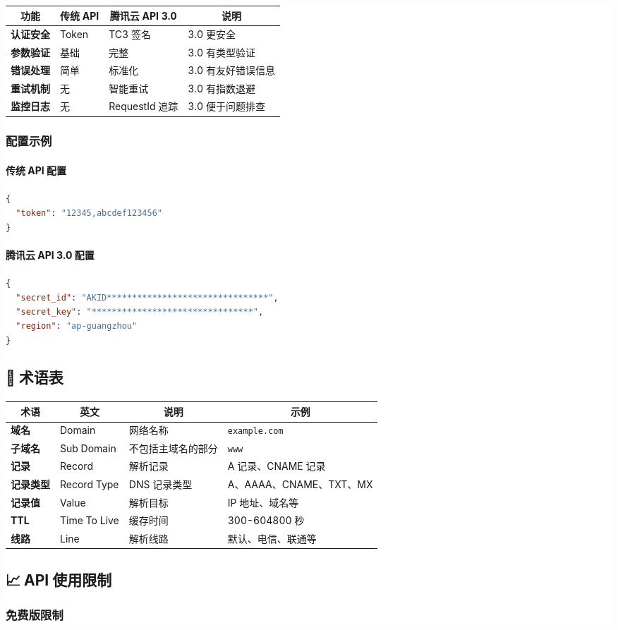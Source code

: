| 功能         | 传统 API | 腾讯云 API 3.0 | 说明               |
| ------------ | -------- | -------------- | ------------------ |
| **认证安全** | Token    | TC3 签名       | 3.0 更安全         |
| **参数验证** | 基础     | 完整           | 3.0 有类型验证     |
| **错误处理** | 简单     | 标准化         | 3.0 有友好错误信息 |
| **重试机制** | 无       | 智能重试       | 3.0 有指数退避     |
| **监控日志** | 无       | RequestId 追踪 | 3.0 便于问题排查   |

### **配置示例**

#### **传统 API 配置**

```json
{
  "token": "12345,abcdef123456"
}
```

#### **腾讯云 API 3.0 配置**

```json
{
  "secret_id": "AKID********************************",
  "secret_key": "********************************",
  "region": "ap-guangzhou"
}
```

## 🎯 术语表

| 术语         | 英文         | 说明               | 示例                    |
| ------------ | ------------ | ------------------ | ----------------------- |
| **域名**     | Domain       | 网络名称           | `example.com`           |
| **子域名**   | Sub Domain   | 不包括主域名的部分 | `www`                   |
| **记录**     | Record       | 解析记录           | A 记录、CNAME 记录      |
| **记录类型** | Record Type  | DNS 记录类型       | A、AAAA、CNAME、TXT、MX |
| **记录值**   | Value        | 解析目标           | IP 地址、域名等         |
| **TTL**      | Time To Live | 缓存时间           | 300-604800 秒           |
| **线路**     | Line         | 解析线路           | 默认、电信、联通等      |

## 📈 API 使用限制

### **免费版限制**
